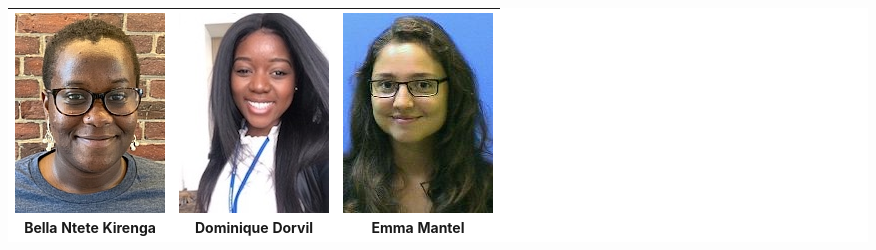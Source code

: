 | ![christabel-ntete-kirenga](media/christabel-ntete-kirenga.jpg)<br>Bella Ntete Kirenga | ![dominique-dorvil](media/dominique-dorvil.jpg)<br>Dominique Dorvil | ![emma-mantel](media/emma-mantel.jpg)<br>Emma Mantel         |
| ------------------------------------------------------------ | ------------------------------------------------------------ | ------------------------------------------------------------ |